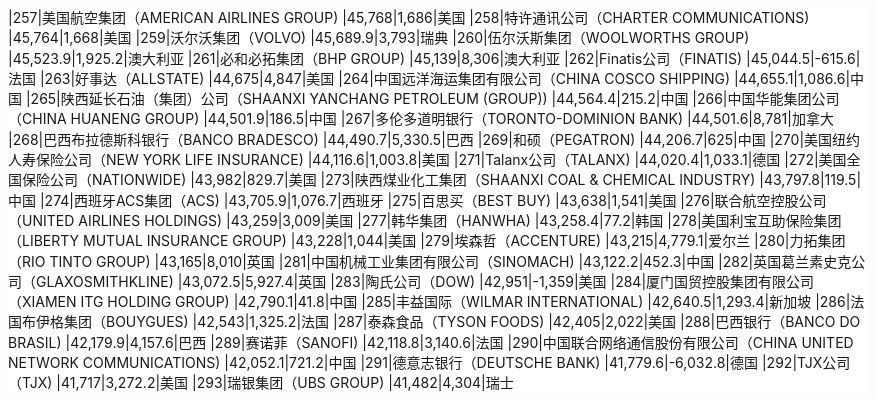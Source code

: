 |257|美国航空集团（AMERICAN AIRLINES GROUP) |45,768|1,686|美国
|258|特许通讯公司（CHARTER COMMUNICATIONS) |45,764|1,668|美国
|259|沃尔沃集团（VOLVO) |45,689.9|3,793|瑞典
|260|伍尔沃斯集团（WOOLWORTHS GROUP) |45,523.9|1,925.2|澳大利亚
|261|必和必拓集团（BHP GROUP) |45,139|8,306|澳大利亚
|262|Finatis公司（FINATIS) |45,044.5|-615.6|法国
|263|好事达（ALLSTATE) |44,675|4,847|美国
|264|中国远洋海运集团有限公司（CHINA COSCO SHIPPING) |44,655.1|1,086.6|中国
|265|陕西延长石油（集团）公司（SHAANXI YANCHANG PETROLEUM (GROUP)) |44,564.4|215.2|中国
|266|中国华能集团公司（CHINA HUANENG GROUP) |44,501.9|186.5|中国
|267|多伦多道明银行（TORONTO-DOMINION BANK) |44,501.6|8,781|加拿大
|268|巴西布拉德斯科银行（BANCO BRADESCO) |44,490.7|5,330.5|巴西
|269|和硕（PEGATRON) |44,206.7|625|中国
|270|美国纽约人寿保险公司（NEW YORK LIFE INSURANCE) |44,116.6|1,003.8|美国
|271|Talanx公司（TALANX) |44,020.4|1,033.1|德国
|272|美国全国保险公司（NATIONWIDE) |43,982|829.7|美国
|273|陕西煤业化工集团（SHAANXI COAL &amp; CHEMICAL INDUSTRY) |43,797.8|119.5|中国
|274|西班牙ACS集团（ACS) |43,705.9|1,076.7|西班牙
|275|百思买（BEST BUY) |43,638|1,541|美国
|276|联合航空控股公司（UNITED AIRLINES HOLDINGS) |43,259|3,009|美国
|277|韩华集团（HANWHA) |43,258.4|77.2|韩国
|278|美国利宝互助保险集团（LIBERTY MUTUAL INSURANCE GROUP) |43,228|1,044|美国
|279|埃森哲（ACCENTURE) |43,215|4,779.1|爱尔兰
|280|力拓集团（RIO TINTO GROUP) |43,165|8,010|英国
|281|中国机械工业集团有限公司（SINOMACH) |43,122.2|452.3|中国
|282|英国葛兰素史克公司（GLAXOSMITHKLINE) |43,072.5|5,927.4|英国
|283|陶氏公司（DOW) |42,951|-1,359|美国
|284|厦门国贸控股集团有限公司（XIAMEN ITG HOLDING GROUP) |42,790.1|41.8|中国
|285|丰益国际（WILMAR INTERNATIONAL) |42,640.5|1,293.4|新加坡
|286|法国布伊格集团（BOUYGUES) |42,543|1,325.2|法国
|287|泰森食品（TYSON FOODS) |42,405|2,022|美国
|288|巴西银行（BANCO DO BRASIL) |42,179.9|4,157.6|巴西
|289|赛诺菲（SANOFI) |42,118.8|3,140.6|法国
|290|中国联合网络通信股份有限公司（CHINA UNITED NETWORK COMMUNICATIONS) |42,052.1|721.2|中国
|291|德意志银行（DEUTSCHE BANK) |41,779.6|-6,032.8|德国
|292|TJX公司（TJX) |41,717|3,272.2|美国
|293|瑞银集团（UBS GROUP) |41,482|4,304|瑞士